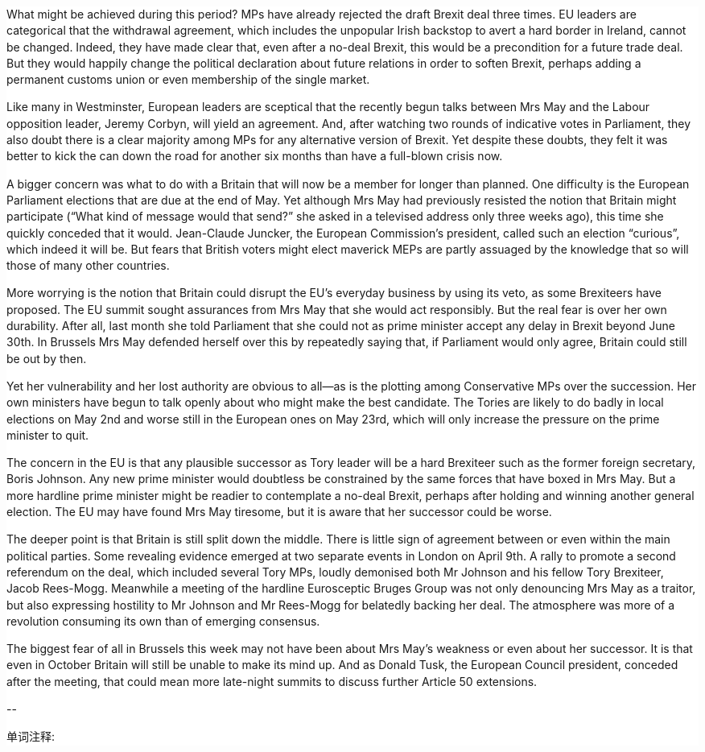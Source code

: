 What might be achieved during this period? MPs have already rejected the draft Brexit deal three times. EU leaders are categorical that the withdrawal agreement, which includes the unpopular Irish backstop to avert a hard border in Ireland, cannot be changed. Indeed, they have made clear that, even after a no-deal Brexit, this would be a precondition for a future trade deal. But they would happily change the political declaration about future relations in order to soften Brexit, perhaps adding a permanent customs union or even membership of the single market. 

Like many in Westminster, European leaders are sceptical that the recently begun talks between Mrs May and the Labour opposition leader, Jeremy Corbyn, will yield an agreement. And, after watching two rounds of indicative votes in Parliament, they also doubt there is a clear majority among MPs for any alternative version of Brexit. Yet despite these doubts, they felt it was better to kick the can down the road for another six months than have a full-blown crisis now. 

A bigger concern was what to do with a Britain that will now be a member for longer than planned. One difficulty is the European Parliament elections that are due at the end of May. Yet although Mrs May had previously resisted the notion that Britain might participate (“What kind of message would that send?” she asked in a televised address only three weeks ago), this time she quickly conceded that it would. Jean-Claude Juncker, the European Commission’s president, called such an election “curious”, which indeed it will be. But fears that British voters might elect maverick MEPs are partly assuaged by the knowledge that so will those of many other countries. 

More worrying is the notion that Britain could disrupt the EU’s everyday business by using its veto, as some Brexiteers have proposed. The EU summit sought assurances from Mrs May that she would act responsibly. But the real fear is over her own durability. After all, last month she told Parliament that she could not as prime minister accept any delay in Brexit beyond June 30th. In Brussels Mrs May defended herself over this by repeatedly saying that, if Parliament would only agree, Britain could still be out by then. 

Yet her vulnerability and her lost authority are obvious to all—as is the plotting among Conservative MPs over the succession. Her own ministers have begun to talk openly about who might make the best candidate. The Tories are likely to do badly in local elections on May 2nd and worse still in the European ones on May 23rd, which will only increase the pressure on the prime minister to quit. 

The concern in the EU is that any plausible successor as Tory leader will be a hard Brexiteer such as the former foreign secretary, Boris Johnson. Any new prime minister would doubtless be constrained by the same forces that have boxed in Mrs May. But a more hardline prime minister might be readier to contemplate a no-deal Brexit, perhaps after holding and winning another general election. The EU may have found Mrs May tiresome, but it is aware that her successor could be worse. 

The deeper point is that Britain is still split down the middle. There is little sign of agreement between or even within the main political parties. Some revealing evidence emerged at two separate events in London on April 9th. A rally to promote a second referendum on the deal, which included several Tory MPs, loudly demonised both Mr Johnson and his fellow Tory Brexiteer, Jacob Rees-Mogg. Meanwhile a meeting of the hardline Eurosceptic Bruges Group was not only denouncing Mrs May as a traitor, but also expressing hostility to Mr Johnson and Mr Rees-Mogg for belatedly backing her deal. The atmosphere was more of a revolution consuming its own than of emerging consensus. 

The biggest fear of all in Brussels this week may not have been about Mrs May’s weakness or even about her successor. It is that even in October Britain will still be unable to make its mind up. And as Donald Tusk, the European Council president, conceded after the meeting, that could mean more late-night summits to discuss further Article 50 extensions. 

-- 

 单词注释:
